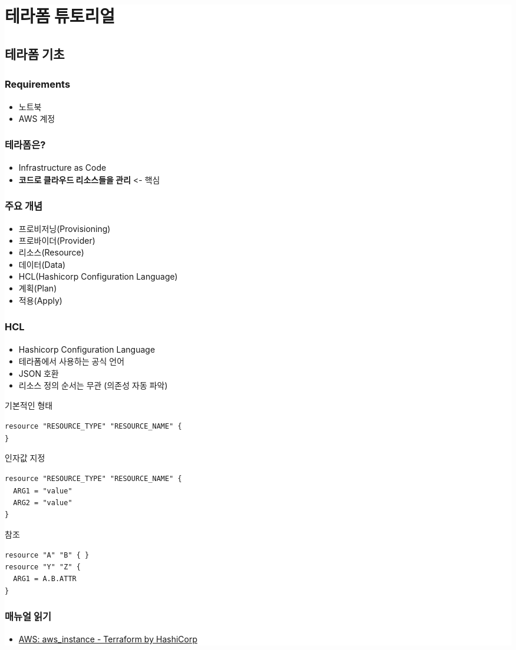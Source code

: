 # 테라폼 튜토리얼

## 테라폼 기초
### Requirements
* 노트북
* AWS 계정

### 테라폼은?
* Infrastructure as Code
* **코드로 클라우드 리소스들을 관리** <- 핵심

### 주요 개념
* 프로비저닝(Provisioning)
* 프로바이더(Provider)
* 리소스(Resource)
* 데이터(Data)
* HCL(Hashicorp Configuration Language)
* 계획(Plan)
* 적용(Apply)

### HCL
* Hashicorp Configuration Language
* 테라폼에서 사용하는 공식 언어
* JSON 호환
* 리소스 정의 순서는 무관 (의존성 자동 파악)

기본적인 형태
```
resource "RESOURCE_TYPE" "RESOURCE_NAME" {
}
```

인자값 지정
```
resource "RESOURCE_TYPE" "RESOURCE_NAME" {
  ARG1 = "value"
  ARG2 = "value"
}
```

참조
```
resource "A" "B" { }
resource "Y" "Z" {
  ARG1 = A.B.ATTR
}
```

### 매뉴얼 읽기
* [AWS: aws_instance - Terraform by HashiCorp](https://www.terraform.io/docs/providers/aws/r/instance.html)
